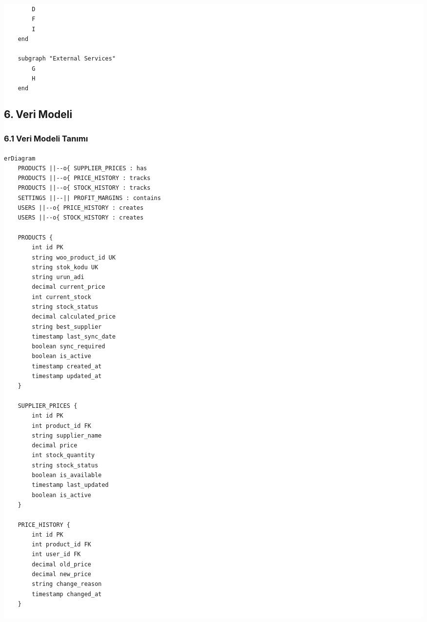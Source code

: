 ```mermaid
        D
        F
        I
    end
    
    subgraph "External Services"
        G
        H
    end
```

## 6. Veri Modeli

### 6.1 Veri Modeli Tanımı

```mermaid
erDiagram
    PRODUCTS ||--o{ SUPPLIER_PRICES : has
    PRODUCTS ||--o{ PRICE_HISTORY : tracks
    PRODUCTS ||--o{ STOCK_HISTORY : tracks
    SETTINGS ||--|| PROFIT_MARGINS : contains
    USERS ||--o{ PRICE_HISTORY : creates
    USERS ||--o{ STOCK_HISTORY : creates
    
    PRODUCTS {
        int id PK
        string woo_product_id UK
        string stok_kodu UK
        string urun_adi
        decimal current_price
        int current_stock
        string stock_status
        decimal calculated_price
        string best_supplier
        timestamp last_sync_date
        boolean sync_required
        boolean is_active
        timestamp created_at
        timestamp updated_at
    }
    
    SUPPLIER_PRICES {
        int id PK
        int product_id FK
        string supplier_name
        decimal price
        int stock_quantity
        string stock_status
        boolean is_available
        timestamp last_updated
        boolean is_active
    }
    
    PRICE_HISTORY {
        int id PK
        int product_id FK
        int user_id FK
        decimal old_price
        decimal new_price
        string change_reason
        timestamp changed_at
    }
    
```